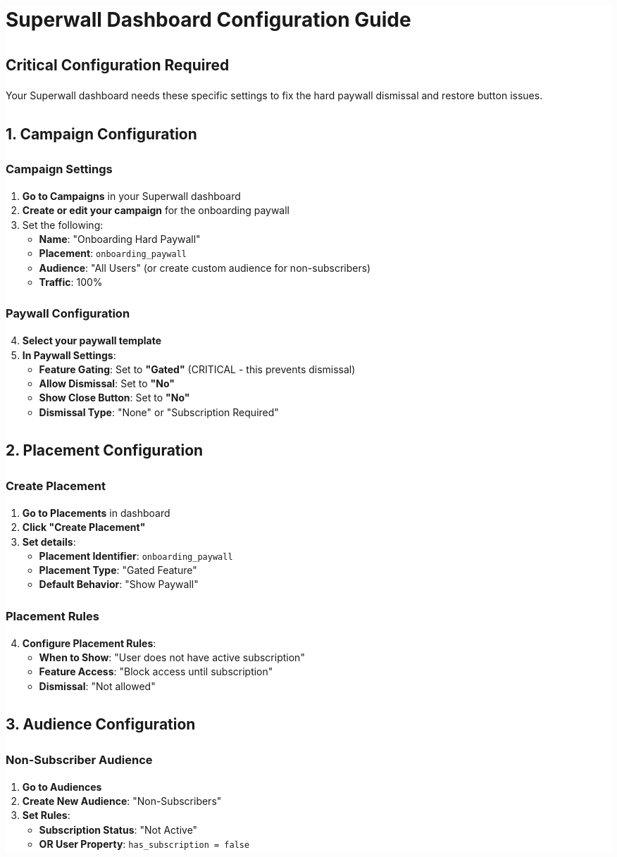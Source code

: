 # Superwall Dashboard Configuration Guide

## Critical Configuration Required

Your Superwall dashboard needs these specific settings to fix the hard paywall dismissal and restore button issues.

## 1. Campaign Configuration

### Campaign Settings
1. **Go to Campaigns** in your Superwall dashboard
2. **Create or edit your campaign** for the onboarding paywall
3. Set the following:
   - **Name**: "Onboarding Hard Paywall"
   - **Placement**: `onboarding_paywall`
   - **Audience**: "All Users" (or create custom audience for non-subscribers)
   - **Traffic**: 100%

### Paywall Configuration
4. **Select your paywall template**
5. **In Paywall Settings**:
   - **Feature Gating**: Set to **"Gated"** (CRITICAL - this prevents dismissal)
   - **Allow Dismissal**: Set to **"No"** 
   - **Show Close Button**: Set to **"No"**
   - **Dismissal Type**: "None" or "Subscription Required"

## 2. Placement Configuration

### Create Placement
1. **Go to Placements** in dashboard
2. **Click "Create Placement"**
3. **Set details**:
   - **Placement Identifier**: `onboarding_paywall`
   - **Placement Type**: "Gated Feature"
   - **Default Behavior**: "Show Paywall"

### Placement Rules
4. **Configure Placement Rules**:
   - **When to Show**: "User does not have active subscription"
   - **Feature Access**: "Block access until subscription"
   - **Dismissal**: "Not allowed"

## 3. Audience Configuration

### Non-Subscriber Audience
1. **Go to Audiences**
2. **Create New Audience**: "Non-Subscribers"
3. **Set Rules**:
   - **Subscription Status**: "Not Active"
   - **OR User Property**: `has_subscription = false`
